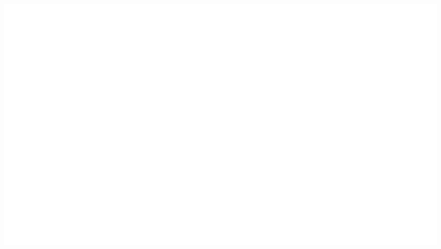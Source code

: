 <div id="htmlwidget-a521b514e8a8ee377a8a" style="width:672px;height:480px;" class="plotly html-widget"></div>
